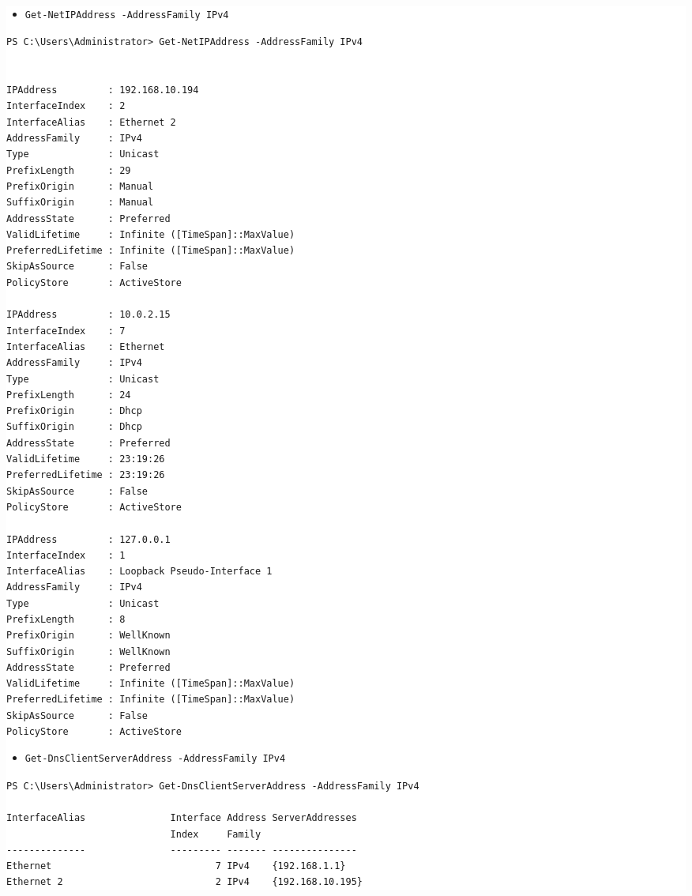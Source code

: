 - `Get-NetIPAddress -AddressFamily IPv4`

```console
PS C:\Users\Administrator> Get-NetIPAddress -AddressFamily IPv4


IPAddress         : 192.168.10.194
InterfaceIndex    : 2
InterfaceAlias    : Ethernet 2
AddressFamily     : IPv4
Type              : Unicast
PrefixLength      : 29
PrefixOrigin      : Manual
SuffixOrigin      : Manual
AddressState      : Preferred
ValidLifetime     : Infinite ([TimeSpan]::MaxValue)
PreferredLifetime : Infinite ([TimeSpan]::MaxValue)
SkipAsSource      : False
PolicyStore       : ActiveStore

IPAddress         : 10.0.2.15
InterfaceIndex    : 7
InterfaceAlias    : Ethernet
AddressFamily     : IPv4
Type              : Unicast
PrefixLength      : 24
PrefixOrigin      : Dhcp
SuffixOrigin      : Dhcp
AddressState      : Preferred
ValidLifetime     : 23:19:26
PreferredLifetime : 23:19:26
SkipAsSource      : False
PolicyStore       : ActiveStore

IPAddress         : 127.0.0.1
InterfaceIndex    : 1
InterfaceAlias    : Loopback Pseudo-Interface 1
AddressFamily     : IPv4
Type              : Unicast
PrefixLength      : 8
PrefixOrigin      : WellKnown
SuffixOrigin      : WellKnown
AddressState      : Preferred
ValidLifetime     : Infinite ([TimeSpan]::MaxValue)
PreferredLifetime : Infinite ([TimeSpan]::MaxValue)
SkipAsSource      : False
PolicyStore       : ActiveStore
```

- `Get-DnsClientServerAddress -AddressFamily IPv4`

```console
PS C:\Users\Administrator> Get-DnsClientServerAddress -AddressFamily IPv4

InterfaceAlias               Interface Address ServerAddresses                                        
                             Index     Family                                                         
--------------               --------- ------- ---------------                                        
Ethernet                             7 IPv4    {192.168.1.1}                                          
Ethernet 2                           2 IPv4    {192.168.10.195}                                       
```